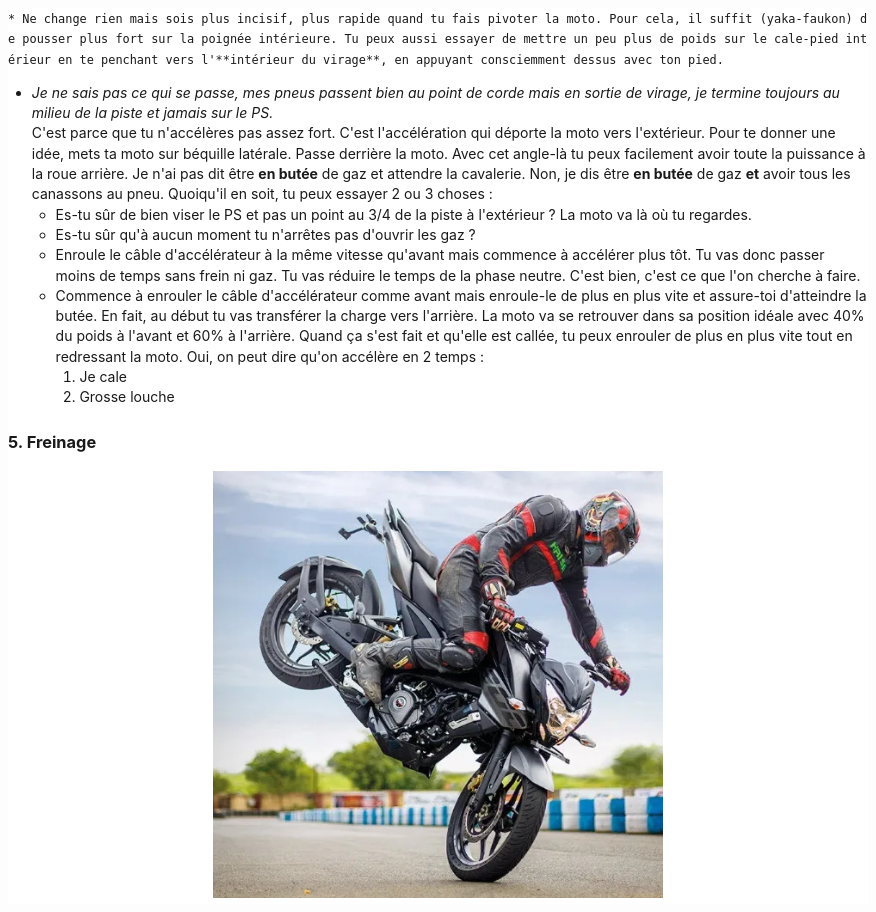     * Ne change rien mais sois plus incisif, plus rapide quand tu fais pivoter la moto. Pour cela, il suffit (yaka-faukon) de pousser plus fort sur la poignée intérieure. Tu peux aussi essayer de mettre un peu plus de poids sur le cale-pied intérieur en te penchant vers l'**intérieur du virage**, en appuyant consciemment dessus avec ton pied.

* *Je ne sais pas ce qui se passe, mes pneus passent bien au point de corde mais en sortie de virage, je termine toujours au milieu de la piste et jamais sur le PS.*   
C'est parce que tu n'accélères pas assez fort. C'est l'accélération qui déporte la moto vers l'extérieur. Pour te donner une idée, mets ta moto sur béquille latérale. Passe derrière la moto. Avec cet angle-là tu peux facilement avoir toute la puissance à la roue arrière. Je n'ai pas dit être **en butée** de gaz et attendre la cavalerie. Non, je dis être **en butée** de gaz **et** avoir tous les canassons au pneu. Quoiqu'il en soit, tu peux essayer 2 ou 3 choses :
    * Es-tu sûr de bien viser le PS et pas un point au 3/4 de la piste à l'extérieur ? La moto va là où tu regardes.
    * Es-tu sûr qu'à aucun moment tu n'arrêtes pas d'ouvrir les gaz ?
    * Enroule le câble d'accélérateur à la même vitesse qu'avant mais commence à accélérer plus tôt. Tu vas donc passer moins de temps sans frein ni gaz. Tu vas réduire le temps de la phase neutre. C'est bien, c'est ce que l'on cherche à faire.
    * Commence à enrouler le câble d'accélérateur comme avant mais enroule-le de plus en plus vite et assure-toi d'atteindre la butée. En fait, au début tu vas transférer la charge vers l'arrière. La moto va se retrouver dans sa position idéale avec 40% du poids à l'avant et 60% à l'arrière. Quand ça s'est fait et qu'elle est callée, tu peux enrouler de plus en plus vite tout en redressant la moto. Oui, on peut dire qu'on accélère en 2 temps : 
        1. Je cale 
        1. Grosse louche

### 5. Freinage

<div align="center">
<img src="./assets/image-22.webp" alt="" width="450" loading="lazy"/>
</div>
